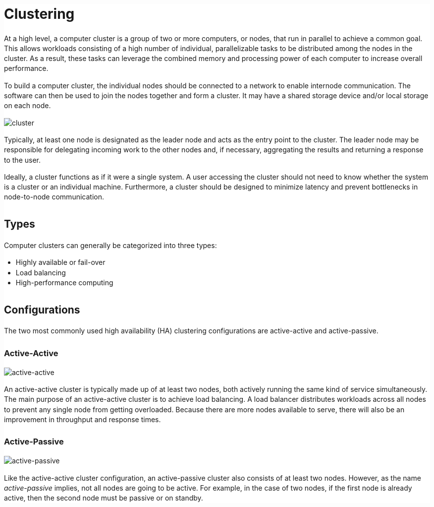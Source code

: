 # Clustering

At a high level, a computer cluster is a group of two or more computers, or nodes, that run in parallel to achieve a common goal. This allows workloads consisting of a high number of individual, parallelizable tasks to be distributed among the nodes in the cluster. As a result, these tasks can leverage the combined memory and processing power of each computer to increase overall performance.

To build a computer cluster, the individual nodes should be connected to a network to enable internode communication. The software can then be used to join the nodes together and form a cluster. It may have a shared storage device and/or local storage on each node.

![cluster](https://raw.githubusercontent.com/karanpratapsingh/portfolio/master/public/static/courses/system-design/chapter-I/clustering/cluster.png)

Typically, at least one node is designated as the leader node and acts as the entry point to the cluster. The leader node may be responsible for delegating incoming work to the other nodes and, if necessary, aggregating the results and returning a response to the user.

Ideally, a cluster functions as if it were a single system. A user accessing the cluster should not need to know whether the system is a cluster or an individual machine. Furthermore, a cluster should be designed to minimize latency and prevent bottlenecks in node-to-node communication.

## Types

Computer clusters can generally be categorized into three types:

- Highly available or fail-over
- Load balancing
- High-performance computing

## Configurations

The two most commonly used high availability (HA) clustering configurations are active-active and active-passive.

### Active-Active

![active-active](https://raw.githubusercontent.com/karanpratapsingh/portfolio/master/public/static/courses/system-design/chapter-I/clustering/active-active.png)

An active-active cluster is typically made up of at least two nodes, both actively running the same kind of service simultaneously. The main purpose of an active-active cluster is to achieve load balancing. A load balancer distributes workloads across all nodes to prevent any single node from getting overloaded. Because there are more nodes available to serve, there will also be an improvement in throughput and response times.

### Active-Passive

![active-passive](https://raw.githubusercontent.com/karanpratapsingh/portfolio/master/public/static/courses/system-design/chapter-I/clustering/active-passive.png)

Like the active-active cluster configuration, an active-passive cluster also consists of at least two nodes. However, as the name _active-passive_ implies, not all nodes are going to be active. For example, in the case of two nodes, if the first node is already active, then the second node must be passive or on standby.
